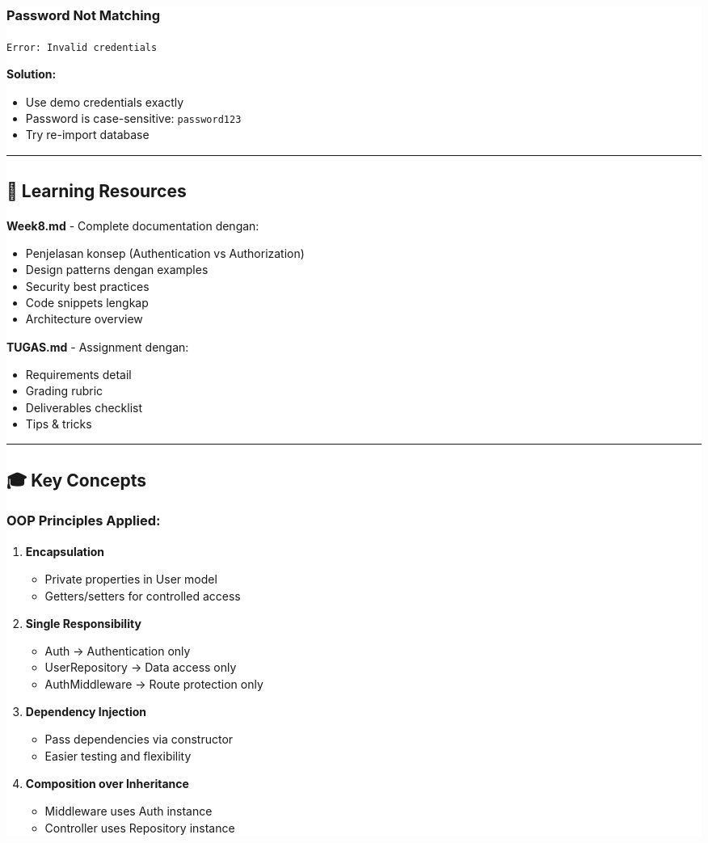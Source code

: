 ### Password Not Matching

```
Error: Invalid credentials
```

**Solution:**

- Use demo credentials exactly
- Password is case-sensitive: `password123`
- Try re-import database

---

## 📖 Learning Resources

**Week8.md** - Complete documentation dengan:

- Penjelasan konsep (Authentication vs Authorization)
- Design patterns dengan examples
- Security best practices
- Code snippets lengkap
- Architecture overview

**TUGAS.md** - Assignment dengan:

- Requirements detail
- Grading rubric
- Deliverables checklist
- Tips & tricks

---

## 🎓 Key Concepts

### OOP Principles Applied:

1. **Encapsulation**

   - Private properties in User model
   - Getters/setters for controlled access

2. **Single Responsibility**

   - Auth → Authentication only
   - UserRepository → Data access only
   - AuthMiddleware → Route protection only

3. **Dependency Injection**

   - Pass dependencies via constructor
   - Easier testing and flexibility

4. **Composition over Inheritance**
   - Middleware uses Auth instance
   - Controller uses Repository instance
